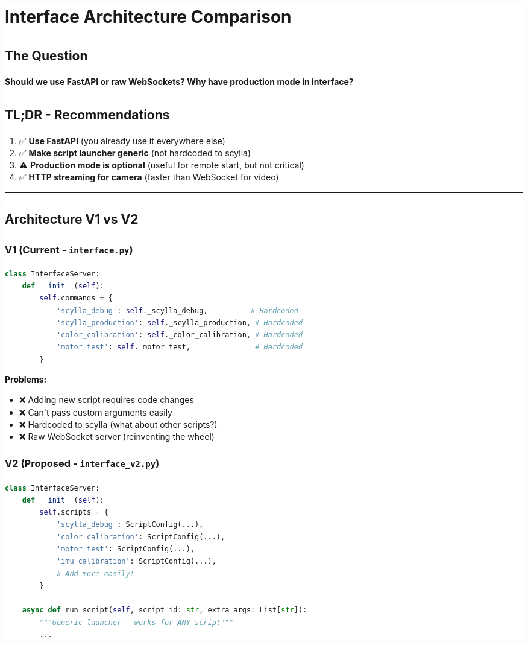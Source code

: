 # Interface Architecture Comparison

## The Question

**Should we use FastAPI or raw WebSockets? Why have production mode in interface?**

## TL;DR - Recommendations

1. ✅ **Use FastAPI** (you already use it everywhere else)
2. ✅ **Make script launcher generic** (not hardcoded to scylla)
3. ⚠️ **Production mode is optional** (useful for remote start, but not critical)
4. ✅ **HTTP streaming for camera** (faster than WebSocket for video)

---

## Architecture V1 vs V2

### V1 (Current - `interface.py`)

```python
class InterfaceServer:
    def __init__(self):
        self.commands = {
            'scylla_debug': self._scylla_debug,          # Hardcoded
            'scylla_production': self._scylla_production, # Hardcoded
            'color_calibration': self._color_calibration, # Hardcoded
            'motor_test': self._motor_test,               # Hardcoded
        }
```

**Problems:**
- ❌ Adding new script requires code changes
- ❌ Can't pass custom arguments easily
- ❌ Hardcoded to scylla (what about other scripts?)
- ❌ Raw WebSocket server (reinventing the wheel)

### V2 (Proposed - `interface_v2.py`)

```python
class InterfaceServer:
    def __init__(self):
        self.scripts = {
            'scylla_debug': ScriptConfig(...),
            'color_calibration': ScriptConfig(...),
            'motor_test': ScriptConfig(...),
            'imu_calibration': ScriptConfig(...),
            # Add more easily!
        }
    
    async def run_script(self, script_id: str, extra_args: List[str]):
        """Generic launcher - works for ANY script"""
        ...
```
